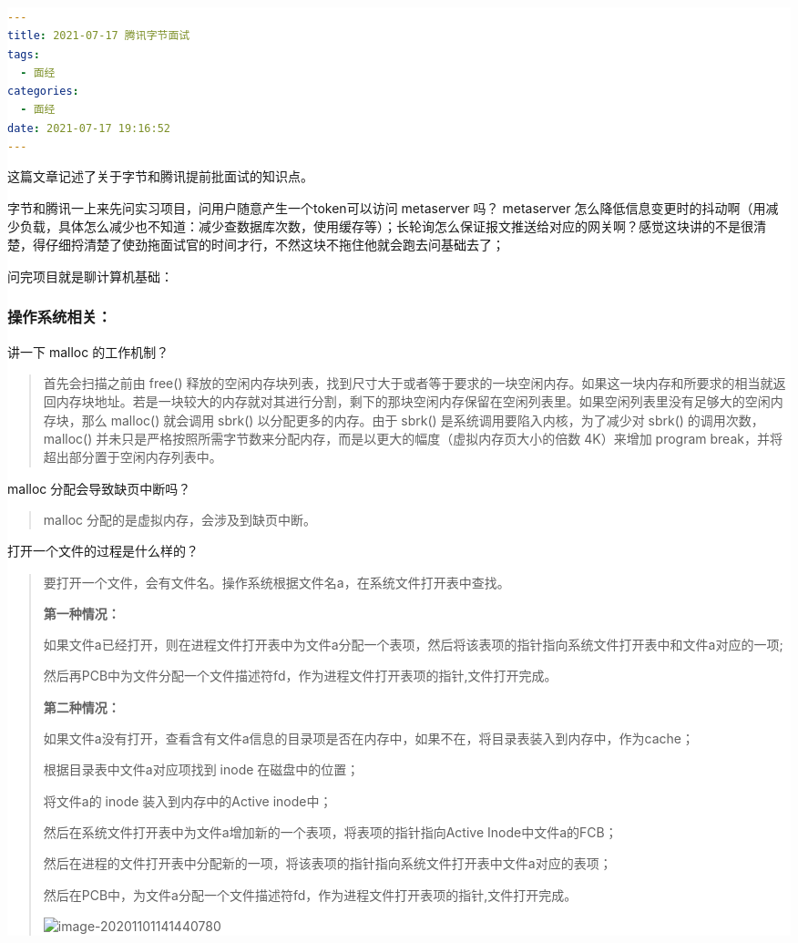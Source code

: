 ```yaml
---
title: 2021-07-17 腾讯字节面试
tags:
  - 面经
categories:
  - 面经
date: 2021-07-17 19:16:52
---
```


这篇文章记述了关于字节和腾讯提前批面试的知识点。





字节和腾讯一上来先问实习项目，问用户随意产生一个token可以访问 metaserver 吗？ metaserver 怎么降低信息变更时的抖动啊（用减少负载，具体怎么减少也不知道：减少查数据库次数，使用缓存等）；长轮询怎么保证报文推送给对应的网关啊？感觉这块讲的不是很清楚，得仔细捋清楚了使劲拖面试官的时间才行，不然这块不拖住他就会跑去问基础去了；

问完项目就是聊计算机基础：

### 操作系统相关：

讲一下 malloc 的工作机制？

> 首先会扫描之前由 free() 释放的空闲内存块列表，找到尺寸大于或者等于要求的一块空闲内存。如果这一块内存和所要求的相当就返回内存块地址。若是一块较大的内存就对其进行分割，剩下的那块空闲内存保留在空闲列表里。如果空闲列表里没有足够大的空闲内存块，那么 malloc() 就会调用 sbrk() 以分配更多的内存。由于 sbrk() 是系统调用要陷入内核，为了减少对 sbrk() 的调用次数， malloc() 并未只是严格按照所需字节数来分配内存，而是以更大的幅度（虚拟内存页大小的倍数 4K）来增加 program break，并将超出部分置于空闲内存列表中。

malloc 分配会导致缺页中断吗？

> malloc 分配的是虚拟内存，会涉及到缺页中断。

打开一个文件的过程是什么样的？

> 要打开一个文件，会有文件名。操作系统根据文件名a，在系统文件打开表中查找。
>
> **第一种情况：**
>
> 如果文件a已经打开，则在进程文件打开表中为文件a分配一个表项，然后将该表项的指针指向系统文件打开表中和文件a对应的一项;
>
> 然后再PCB中为文件分配一个文件描述符fd，作为进程文件打开表项的指针,文件打开完成。
>
> **第二种情况：**
>
> 如果文件a没有打开，查看含有文件a信息的目录项是否在内存中，如果不在，将目录表装入到内存中，作为cache；
>
> 根据目录表中文件a对应项找到 inode 在磁盘中的位置；
>
> 将文件a的 inode 装入到内存中的Active inode中；
>
> 然后在系统文件打开表中为文件a增加新的一个表项，将表项的指针指向Active Inode中文件a的FCB；
>
> 然后在进程的文件打开表中分配新的一项，将该表项的指针指向系统文件打开表中文件a对应的表项；
>
> 然后在PCB中，为文件a分配一个文件描述符fd，作为进程文件打开表项的指针,文件打开完成。
> 
>
> ![image-20201101141440780](https://i.loli.net/2020/11/01/uchaCoSYPnHzWpE.png)
